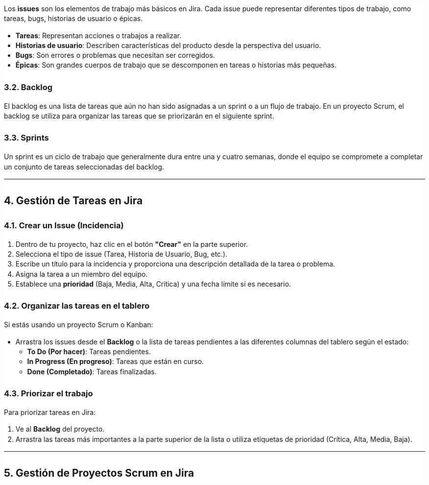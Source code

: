 Los **issues** son los elementos de trabajo más básicos en Jira. Cada issue puede representar diferentes tipos de trabajo, como tareas, bugs, historias de usuario o épicas.

- **Tareas**: Representan acciones o trabajos a realizar.
- **Historias de usuario**: Describen características del producto desde la perspectiva del usuario.
- **Bugs**: Son errores o problemas que necesitan ser corregidos.
- **Épicas**: Son grandes cuerpos de trabajo que se descomponen en tareas o historias más pequeñas.

### 3.2. **Backlog**

El backlog es una lista de tareas que aún no han sido asignadas a un sprint o a un flujo de trabajo. En un proyecto Scrum, el backlog se utiliza para organizar las tareas que se priorizarán en el siguiente sprint.

### 3.3. **Sprints**

Un sprint es un ciclo de trabajo que generalmente dura entre una y cuatro semanas, donde el equipo se compromete a completar un conjunto de tareas seleccionadas del backlog.

---

## 4. **Gestión de Tareas en Jira**

### 4.1. **Crear un Issue (Incidencia)**

1. Dentro de tu proyecto, haz clic en el botón **"Crear"** en la parte superior.
2. Selecciona el tipo de issue (Tarea, Historia de Usuario, Bug, etc.).
3. Escribe un título para la incidencia y proporciona una descripción detallada de la tarea o problema.
4. Asigna la tarea a un miembro del equipo.
5. Establece una **prioridad** (Baja, Media, Alta, Crítica) y una fecha límite si es necesario.

### 4.2. **Organizar las tareas en el tablero**

Si estás usando un proyecto Scrum o Kanban:

- Arrastra los issues desde el **Backlog** o la lista de tareas pendientes a las diferentes columnas del tablero según el estado:
    - **To Do (Por hacer)**: Tareas pendientes.
    - **In Progress (En progreso)**: Tareas que están en curso.
    - **Done (Completado)**: Tareas finalizadas.

### 4.3. **Priorizar el trabajo**

Para priorizar tareas en Jira:

1. Ve al **Backlog** del proyecto.
2. Arrastra las tareas más importantes a la parte superior de la lista o utiliza etiquetas de prioridad (Crítica, Alta, Media, Baja).

---

## 5. **Gestión de Proyectos Scrum en Jira**
